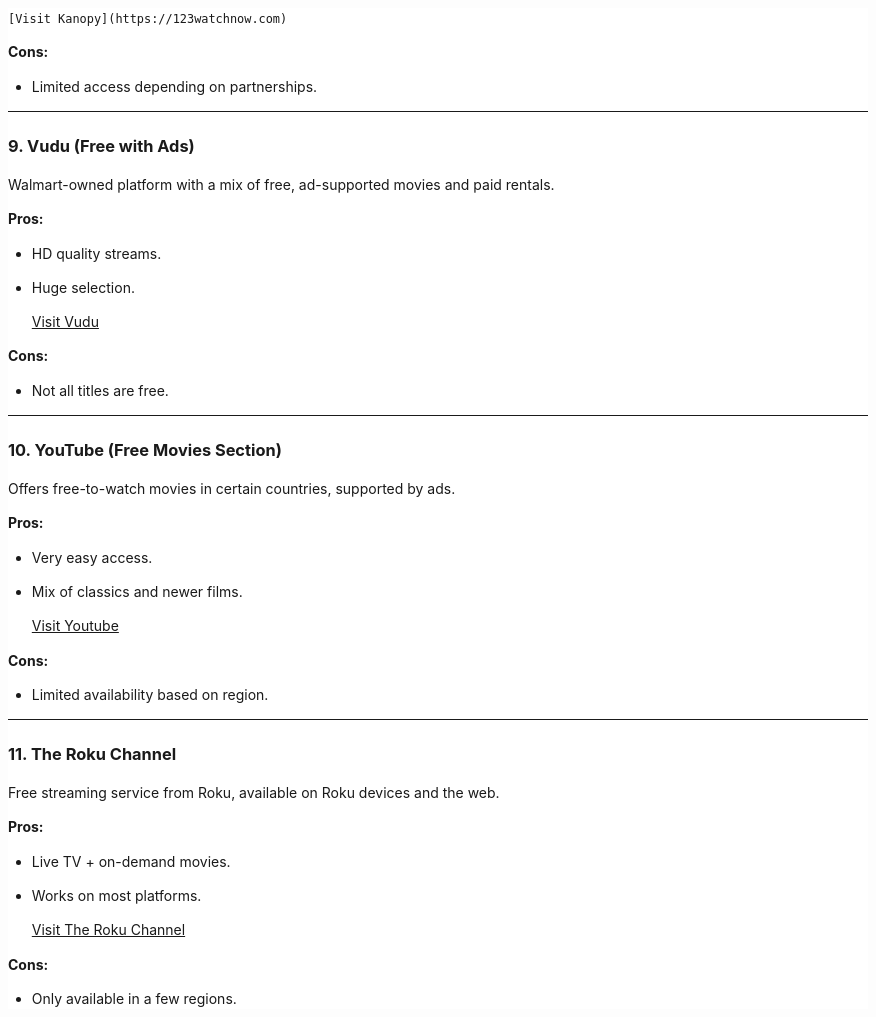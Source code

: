     [Visit Kanopy](https://123watchnow.com)

**Cons:**

-   Limited access depending on partnerships.
    

----------

### 9. **Vudu (Free with Ads)**

Walmart-owned platform with a mix of free, ad-supported movies and paid rentals.

**Pros:**

-   HD quality streams.
    
-   Huge selection.
    
    [Visit Vudu](https://123watchnow.com)

**Cons:**

-   Not all titles are free.
    

----------

### 10. **YouTube (Free Movies Section)**

Offers free-to-watch movies in certain countries, supported by ads.

**Pros:**

-   Very easy access.
    
-   Mix of classics and newer films.
    
    [Visit Youtube](https://123watchnow.com)

**Cons:**

-   Limited availability based on region.
    

----------

### 11. **The Roku Channel**

Free streaming service from Roku, available on Roku devices and the web.

**Pros:**

-   Live TV + on-demand movies.
    
-   Works on most platforms.
    
    [Visit The Roku Channel](https://123watchnow.com)

**Cons:**

-   Only available in a few regions.
    